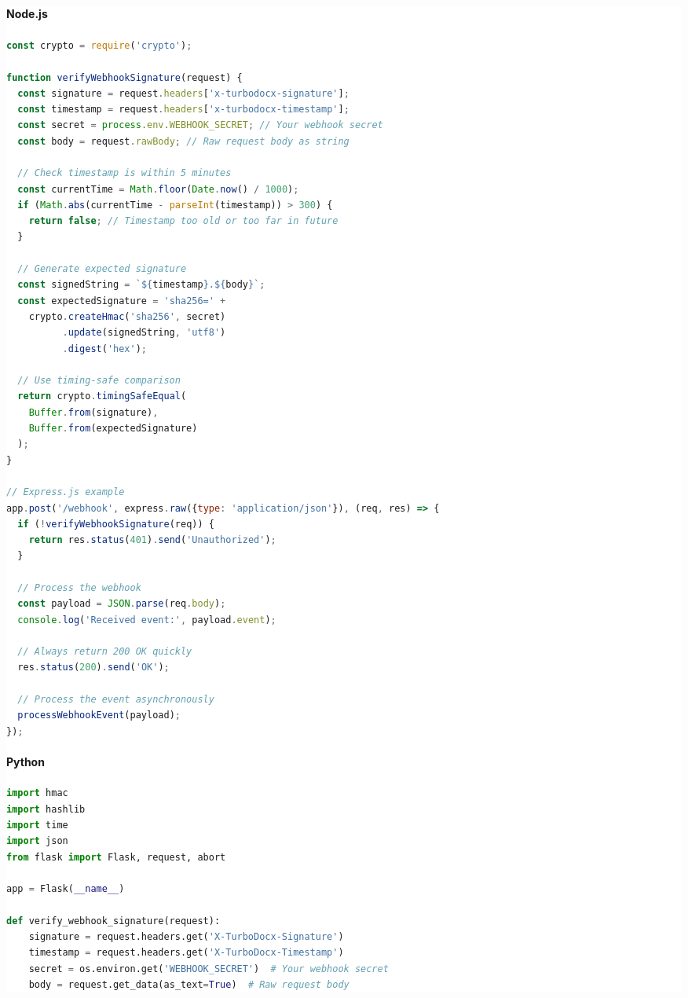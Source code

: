 #### Node.js

```javascript
const crypto = require('crypto');

function verifyWebhookSignature(request) {
  const signature = request.headers['x-turbodocx-signature'];
  const timestamp = request.headers['x-turbodocx-timestamp'];
  const secret = process.env.WEBHOOK_SECRET; // Your webhook secret
  const body = request.rawBody; // Raw request body as string
  
  // Check timestamp is within 5 minutes
  const currentTime = Math.floor(Date.now() / 1000);
  if (Math.abs(currentTime - parseInt(timestamp)) > 300) {
    return false; // Timestamp too old or too far in future
  }
  
  // Generate expected signature
  const signedString = `${timestamp}.${body}`;
  const expectedSignature = 'sha256=' + 
    crypto.createHmac('sha256', secret)
          .update(signedString, 'utf8')
          .digest('hex');
  
  // Use timing-safe comparison
  return crypto.timingSafeEqual(
    Buffer.from(signature),
    Buffer.from(expectedSignature)
  );
}

// Express.js example
app.post('/webhook', express.raw({type: 'application/json'}), (req, res) => {
  if (!verifyWebhookSignature(req)) {
    return res.status(401).send('Unauthorized');
  }
  
  // Process the webhook
  const payload = JSON.parse(req.body);
  console.log('Received event:', payload.event);
  
  // Always return 200 OK quickly
  res.status(200).send('OK');
  
  // Process the event asynchronously
  processWebhookEvent(payload);
});
```

#### Python

```python
import hmac
import hashlib
import time
import json
from flask import Flask, request, abort

app = Flask(__name__)

def verify_webhook_signature(request):
    signature = request.headers.get('X-TurboDocx-Signature')
    timestamp = request.headers.get('X-TurboDocx-Timestamp')
    secret = os.environ.get('WEBHOOK_SECRET')  # Your webhook secret
    body = request.get_data(as_text=True)  # Raw request body
```